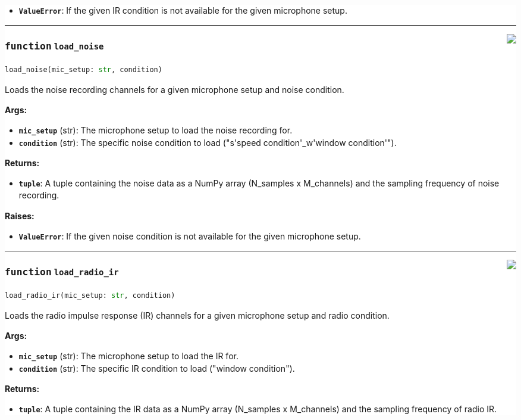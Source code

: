  - <b>`ValueError`</b>:  If the given IR condition is not available for the given microphone setup. 

---

<a href="../Car.py#L445"><img align="right" style="float:right;" src="https://img.shields.io/badge/-source-cccccc?style=flat-square"></a>

### <kbd>function</kbd> `load_noise`

```python
load_noise(mic_setup: str, condition)
```

Loads the noise recording channels for a given microphone setup and noise condition. 



**Args:**
 
 - <b>`mic_setup`</b> (str):  The microphone setup to load the noise recording for. 
 - <b>`condition`</b> (str):  The specific noise condition to load ("s'speed condition'_w'window condition'"). 



**Returns:**
 
 - <b>`tuple`</b>:  A tuple containing the noise data as a NumPy array (N_samples x M_channels) and the sampling frequency of noise recording. 



**Raises:**
 
 - <b>`ValueError`</b>:  If the given noise condition is not available for the given microphone setup. 

---

<a href="../Car.py#L496"><img align="right" style="float:right;" src="https://img.shields.io/badge/-source-cccccc?style=flat-square"></a>

### <kbd>function</kbd> `load_radio_ir`

```python
load_radio_ir(mic_setup: str, condition)
```

Loads the radio impulse response (IR) channels for a given microphone setup and radio condition. 



**Args:**
 
 - <b>`mic_setup`</b> (str):  The microphone setup to load the IR for. 
 - <b>`condition`</b> (str):  The specific IR condition to load ("window condition"). 



**Returns:**
 
 - <b>`tuple`</b>:  A tuple containing the IR data as a NumPy array (N_samples x M_channels) and the sampling frequency of radio IR. 

